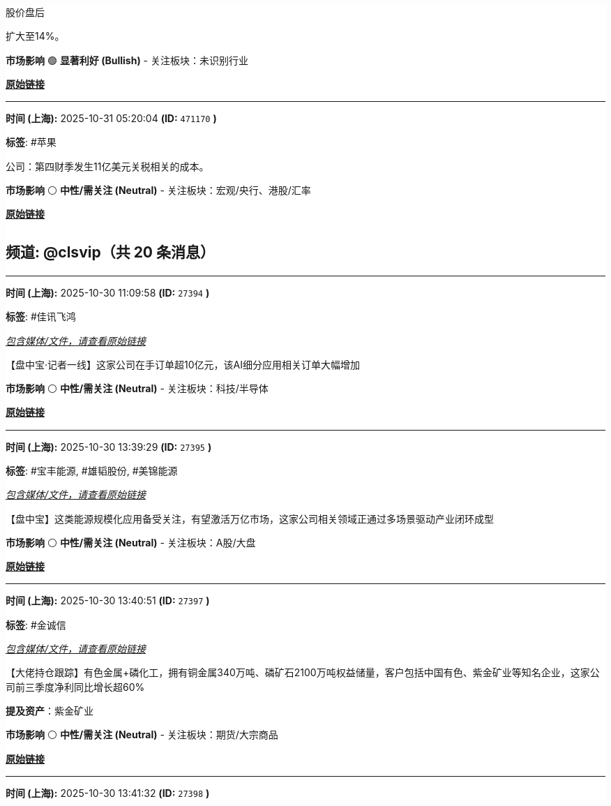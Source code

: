 股价盘后

扩大至14%。

**市场影响** 🟢 **显著利好 (Bullish)** - 关注板块：未识别行业

**[原始链接](https://t.me/FinanceNewsDaily/471169)**

---
**时间 (上海):** 2025-10-31 05:20:04 **(ID:** `471170` **)**

**标签**: #苹果

公司：第四财季发生11亿美元关税相关的成本。

**市场影响** ⚪ **中性/需关注 (Neutral)** - 关注板块：宏观/央行、港股/汇率

**[原始链接](https://t.me/FinanceNewsDaily/471170)**
## 频道: @clsvip（共 20 条消息）

---
**时间 (上海):** 2025-10-30 11:09:58 **(ID:** `27394` **)**

**标签**: #佳讯飞鸿

*[包含媒体/文件，请查看原始链接](https://t.me/s/clsvip)*

【盘中宝·记者一线】这家公司在手订单超10亿元，该AI细分应用相关订单大幅增加

**市场影响** ⚪ **中性/需关注 (Neutral)** - 关注板块：科技/半导体

**[原始链接](https://t.me/clsvip/27394)**

---
**时间 (上海):** 2025-10-30 13:39:29 **(ID:** `27395` **)**

**标签**: #宝丰能源, #雄韬股份, #美锦能源

*[包含媒体/文件，请查看原始链接](https://t.me/s/clsvip)*

【盘中宝】这类能源规模化应用备受关注，有望激活万亿市场，这家公司相关领域正通过多场景驱动产业闭环成型

**市场影响** ⚪ **中性/需关注 (Neutral)** - 关注板块：A股/大盘

**[原始链接](https://t.me/clsvip/27395)**

---
**时间 (上海):** 2025-10-30 13:40:51 **(ID:** `27397` **)**

**标签**: #金诚信

*[包含媒体/文件，请查看原始链接](https://t.me/s/clsvip)*

【大佬持仓跟踪】有色金属+磷化工，拥有铜金属340万吨、磷矿石2100万吨权益储量，客户包括中国有色、紫金矿业等知名企业，这家公司前三季度净利同比增长超60%

**提及资产**：紫金矿业

**市场影响** ⚪ **中性/需关注 (Neutral)** - 关注板块：期货/大宗商品

**[原始链接](https://t.me/clsvip/27397)**

---
**时间 (上海):** 2025-10-30 13:41:32 **(ID:** `27398` **)**

